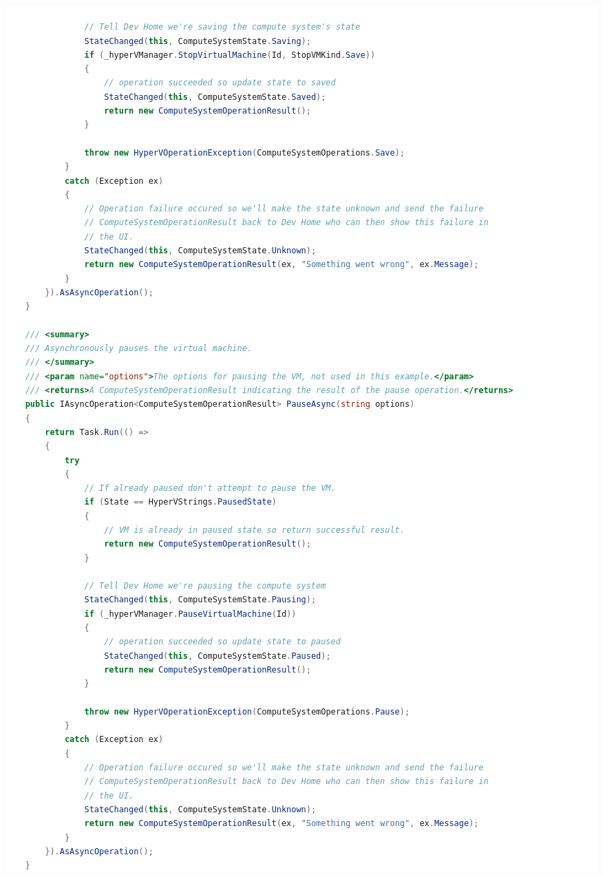 ```CS

                // Tell Dev Home we're saving the compute system's state
                StateChanged(this, ComputeSystemState.Saving);
                if (_hyperVManager.StopVirtualMachine(Id, StopVMKind.Save))
                {
                    // operation succeeded so update state to saved
                    StateChanged(this, ComputeSystemState.Saved);
                    return new ComputeSystemOperationResult();
                }

                throw new HyperVOperationException(ComputeSystemOperations.Save);
            }
            catch (Exception ex)
            {
                // Operation failure occured so we'll make the state unknown and send the failure
                // ComputeSystemOperationResult back to Dev Home who can then show this failure in
                // the UI.
                StateChanged(this, ComputeSystemState.Unknown);
                return new ComputeSystemOperationResult(ex, "Something went wrong", ex.Message);
            }
        }).AsAsyncOperation();
    }

    /// <summary>
    /// Asynchronously pauses the virtual machine.
    /// </summary>
    /// <param name="options">The options for pausing the VM, not used in this example.</param>
    /// <returns>A ComputeSystemOperationResult indicating the result of the pause operation.</returns>
    public IAsyncOperation<ComputeSystemOperationResult> PauseAsync(string options)
    {
        return Task.Run(() =>
        {
            try
            {
                // If already paused don't attempt to pause the VM.
                if (State == HyperVStrings.PausedState)
                {
                    // VM is already in paused state so return successful result.
                    return new ComputeSystemOperationResult();
                }

                // Tell Dev Home we're pausing the compute system
                StateChanged(this, ComputeSystemState.Pausing);
                if (_hyperVManager.PauseVirtualMachine(Id))
                {
                    // operation succeeded so update state to paused
                    StateChanged(this, ComputeSystemState.Paused);
                    return new ComputeSystemOperationResult();
                }

                throw new HyperVOperationException(ComputeSystemOperations.Pause);
            }
            catch (Exception ex)
            {
                // Operation failure occured so we'll make the state unknown and send the failure
                // ComputeSystemOperationResult back to Dev Home who can then show this failure in
                // the UI.
                StateChanged(this, ComputeSystemState.Unknown);
                return new ComputeSystemOperationResult(ex, "Something went wrong", ex.Message);
            }
        }).AsAsyncOperation();
    }
```